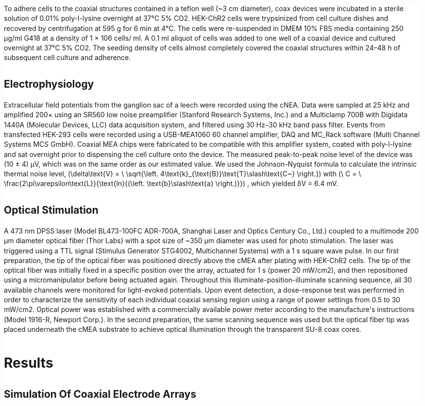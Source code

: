 To adhere cells to the coaxial structures contained in a teflon well (~3 cm diameter), coax devices were incubated in a sterile solution of 0.01% poly-l-lysine overnight at 37°C 5% CO2. HEK-ChR2 cells were trypsinized from cell culture dishes and recovered by centrifugation at 595 g for 6 min at 4°C. The cells were re-suspended in DMEM 10% FBS media containing 250 μg/ml G418 at a density of 1 × 106 cells/ ml. A 0.1 ml aliquot of cells was added to one well of a coaxial device and cultured overnight at 37°C 5% CO2. The seeding density of cells almost completely covered the coaxial structures within 24–48 h of subsequent cell culture and adherence.

## Electrophysiology

Extracellular field potentials from the ganglion sac of a leech were recorded using the cNEA. Data were sampled at 25 kHz and amplified 200× using an SR560 low noise preamplifier (Stanford Research Systems, Inc.) and a Multiclamp 700B with Digidata 1440A (Molecular Devices, LLC) data acquisition system, and filtered using 30 Hz–30 kHz band pass filter. Events from transfected HEK-293 cells were recorded using a USB-MEA1060 60 channel amplifier, DAQ and MC_Rack software (Multi Channel Systems MCS GmbH). Coaxial MEA chips were fabricated to be compatible with this amplifier system, coated with poly-l-lysine and sat overnight prior to dispensing the cell culture onto the device. The measured peak-to-peak noise level of the device was (10 ± 4) μV, which was on the same order as our estimated value. We used the Johnson-Nyquist formula to calculate the intrinsic thermal noise level, \(\delta\text{V} = \ \sqrt{\left. 4\text{k}_{\text{B}}\text{T}\slash\text{C~} \right.}\)  with \(\ C = \ \frac{2\pi\varepsilon\text{L}}{\text{ln}{(\left. \text{b}\slash\text{a} \right.)}}\) , which yielded δV = 6.4 mV.

## Optical Stimulation

A 473 nm DPSS laser (Model BL473-100FC ADR-700A, Shanghai Laser and Optics Century Co., Ltd.) coupled to a multimode 200 μm diameter optical fiber (Thor Labs) with a spot size of ~350 μm diameter was used for photo stimulation. The laser was triggered using a TTL signal (Stimulus Generator STG4002, Multichannel Systems) with a 1 s square wave pulse. In our first preparation, the tip of the optical fiber was positioned directly above the cMEA after plating with HEK-ChR2 cells. The tip of the optical fiber was initially fixed in a specific position over the array, actuated for 1 s (power 20 mW/cm2), and then repositioned using a micromanipulator before being actuated again. Throughout this illuminate-position-illuminate scanning sequence, all 30 available channels were monitored for light-evoked potentials. Upon event detection, a dose-response test was performed in order to characterize the sensitivity of each individual coaxial sensing region using a range of power settings from 0.5 to 30 mW/cm2. Optical power was established with a commercially available power meter according to the manufacture's instructions (Model 1916-R, Newport Corp.). In the second preparation, the same scanning sequence was used but the optical fiber tip was placed underneath the cMEA substrate to achieve optical illumination through the transparent SU-8 coax cores.

# Results

## Simulation Of Coaxial Electrode Arrays
